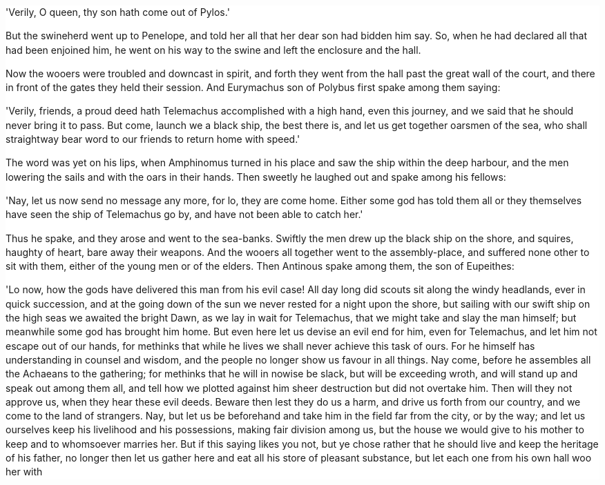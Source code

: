 'Verily, O queen, thy son hath come out of Pylos.'

But the swineherd went up to Penelope, and told her all
that her dear son had bidden him say. So, when he had
declared all that had been enjoined him, he went on his way
to the swine and left the enclosure and the hall.

Now the wooers were troubled and downcast in spirit, and
forth they went from the hall past the great wall of the
court, and there in front of the gates they held their
session. And Eurymachus son of Polybus first spake among
them saying:

'Verily, friends, a proud deed hath Telemachus accomplished
with a high hand, even this journey, and we said that he
should never bring it to pass. But come, launch we a black
ship, the best there is, and let us get together oarsmen of
the sea, who shall straightway bear word to our friends to
return home with speed.'

The word was yet on his lips, when Amphinomus turned in his
place and saw the ship within the deep harbour, and the men
lowering the sails and with the oars in their hands. Then
sweetly he laughed out and spake among his fellows:

'Nay, let us now send no message any more, for lo, they are
come home. Either some god has told them all or they
themselves have seen the ship of Telemachus go by, and have
not been able to catch her.'

Thus he spake, and they arose and went to the sea-banks.
Swiftly the men drew up the black ship on the shore, and
squires, haughty of heart, bare away their weapons. And the
wooers all together went to the assembly-place, and
suffered none other to sit with them, either of the young
men or of the elders. Then Antinous spake among them, the
son of Eupeithes:

'Lo now, how the gods have delivered this man from his evil
case! All day long did scouts sit along the windy
headlands, ever in quick succession, and at the going down
of the sun we never rested for a night upon the shore, but
sailing with our swift ship on the high seas we awaited the
bright Dawn, as we lay in wait for Telemachus, that we
might take and slay the man himself; but meanwhile some god
has brought him home. But even here let us devise an evil
end for him, even for Telemachus, and let him not escape
out of our hands, for methinks that while he lives we shall
never achieve this task of ours. For he himself has
understanding in counsel and wisdom, and the people no
longer show us favour in all things. Nay come, before he
assembles all the Achaeans to the gathering; for methinks
that he will in nowise be slack, but will be exceeding
wroth, and will stand up and speak out among them all, and
tell how we plotted against him sheer destruction but did
not overtake him. Then will they not approve us, when they
hear these evil deeds. Beware then lest they do us a harm,
and drive us forth from our country, and we come to the
land of strangers. Nay, but let us be beforehand and take
him in the field far from the city, or by the way; and let
us ourselves keep his livelihood and his possessions,
making fair division among us, but the house we would give
to his mother to keep and to whomsoever marries her. But if
this saying likes you not, but ye chose rather that he
should live and keep the heritage of his father, no longer
then let us gather here and eat all his store of pleasant
substance, but let each one from his own hall woo her with
